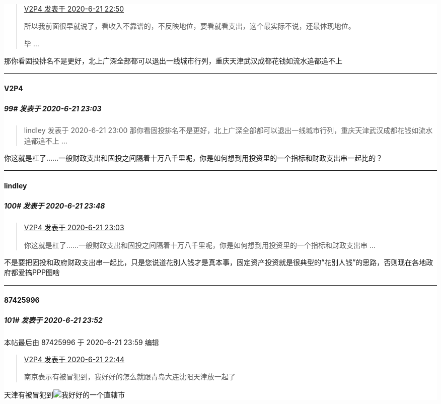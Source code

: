 

<blockquote><a href="httphttps://bbs.saraba1st.com/2b/forum.php?mod=redirect&amp;goto=findpost&amp;pid=47895703&amp;ptid=1942724" target="_blank">V2P4 发表于 2020-6-21 22:50</a>

所以我前面很早就说了，看收入不靠谱的，不反映地位，要看就看支出，这个最实际不说，还最体现地位。


毕 ...</blockquote>
那你看固投排名不是更好，北上广深全部都可以退出一线城市行列，重庆天津武汉成都花钱如流水追都追不上







-----

####  V2P4  
##### 99#       发表于 2020-6-21 23:03



<blockquote>lindley 发表于 2020-6-21 23:00
那你看固投排名不是更好，北上广深全部都可以退出一线城市行列，重庆天津武汉成都花钱如流水追都追不上 ...</blockquote>
你这就是杠了……一般财政支出和固投之间隔着十万八千里呢，你是如何想到用投资里的一个指标和财政支出串一起比的？







-----

####  lindley  
##### 100#       发表于 2020-6-21 23:48



<blockquote><a href="httphttps://bbs.saraba1st.com/2b/forum.php?mod=redirect&amp;goto=findpost&amp;pid=47895853&amp;ptid=1942724" target="_blank">V2P4 发表于 2020-6-21 23:03</a>

你这就是杠了……一般财政支出和固投之间隔着十万八千里呢，你是如何想到用投资里的一个指标和财政支出串 ...</blockquote>
不是要把固投和政府财政支出串一起比，只是您说道花别人钱才是真本事，固定资产投资就是很典型的“花别人钱”的思路，否则现在各地政府都爱搞PPP图啥







-----

####  87425996  
##### 101#       发表于 2020-6-21 23:52



 本帖最后由 87425996 于 2020-6-21 23:59 编辑 
<blockquote><a href="httphttps://bbs.saraba1st.com/2b/forum.php?mod=redirect&amp;goto=findpost&amp;pid=47895634&amp;ptid=1942724" target="_blank">V2P4 发表于 2020-6-21 22:44</a>

南京表示有被冒犯到，我好好的怎么就跟青岛大连沈阳天津放一起了</blockquote>
天津有被冒犯到<img src="https://static.saraba1st.com/image/smiley/face2017/001.png" referrerpolicy="no-referrer">我好好的一个直辖市
